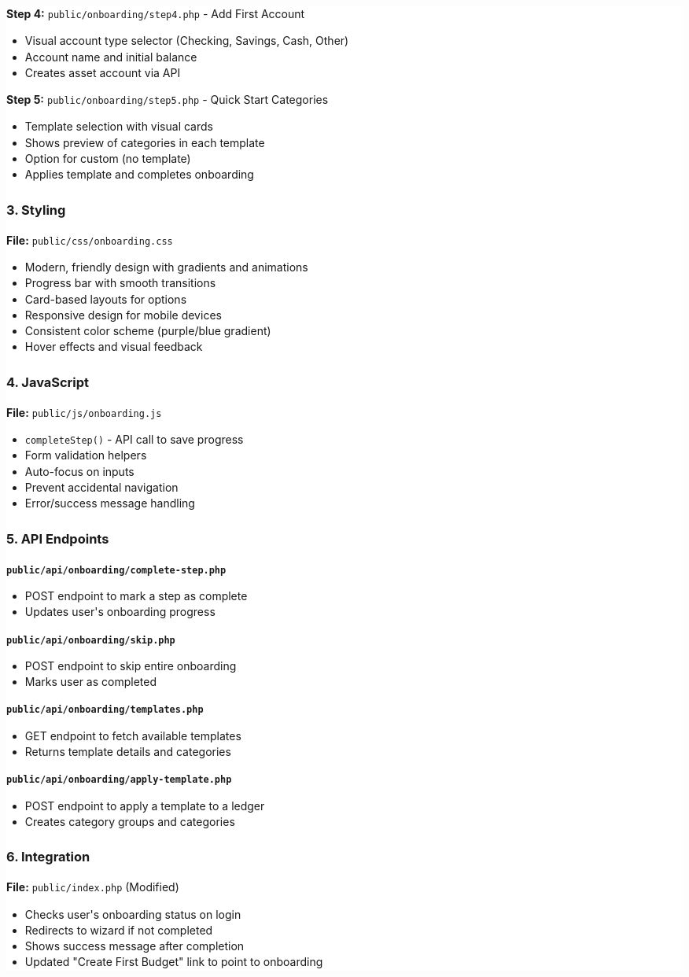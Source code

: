 **Step 4:** `public/onboarding/step4.php` - Add First Account
- Visual account type selector (Checking, Savings, Cash, Other)
- Account name and initial balance
- Creates asset account via API

**Step 5:** `public/onboarding/step5.php` - Quick Start Categories
- Template selection with visual cards
- Shows preview of categories in each template
- Option for custom (no template)
- Applies template and completes onboarding

### 3. Styling
**File:** `public/css/onboarding.css`

- Modern, friendly design with gradients and animations
- Progress bar with smooth transitions
- Card-based layouts for options
- Responsive design for mobile devices
- Consistent color scheme (purple/blue gradient)
- Hover effects and visual feedback

### 4. JavaScript
**File:** `public/js/onboarding.js`

- `completeStep()` - API call to save progress
- Form validation helpers
- Auto-focus on inputs
- Prevent accidental navigation
- Error/success message handling

### 5. API Endpoints

**`public/api/onboarding/complete-step.php`**
- POST endpoint to mark a step as complete
- Updates user's onboarding progress

**`public/api/onboarding/skip.php`**
- POST endpoint to skip entire onboarding
- Marks user as completed

**`public/api/onboarding/templates.php`**
- GET endpoint to fetch available templates
- Returns template details and categories

**`public/api/onboarding/apply-template.php`**
- POST endpoint to apply a template to a ledger
- Creates category groups and categories

### 6. Integration
**File:** `public/index.php` (Modified)

- Checks user's onboarding status on login
- Redirects to wizard if not completed
- Shows success message after completion
- Updated "Create First Budget" link to point to onboarding

